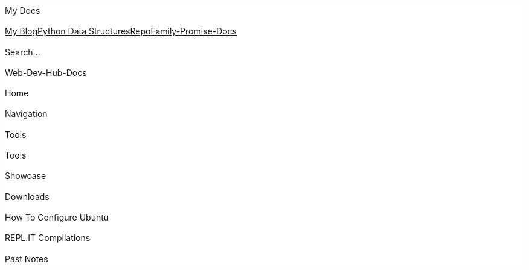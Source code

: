 <a href="https://bryan-guner.gitbook.io/my-docs/" class="css-4rbku5 css-1dbjc4n r-1awozwy r-1loqt21 r-18u37iz r-1otgn73 r-1i6wzkk r-lrvibr"></a>

<span class="css-901oao css-16my406 css-vcwn7f" aria-label="My Docs" data-rnw-int-class="nearest_246__260-8248_">My Docs</span>

<a href="https://bgoonz-blog.netlify.app/" class="css-4rbku5 css-901oao css-cens5h r-howw7u r-1loqt21 r-gg6oyi r-ubezar r-majxgm r-135wba7 r-ymttw5">My Blog</a><a href="https://py-v2.gitbook.io/datastructures-in-pytho/" class="css-4rbku5 css-901oao css-cens5h r-howw7u r-1loqt21 r-gg6oyi r-ubezar r-majxgm r-135wba7 r-ymttw5">Python Data Structures</a><a href="https://github.com/bgoonz/Web-Dev-Hub-Docs" class="css-4rbku5 css-901oao css-cens5h r-howw7u r-1loqt21 r-gg6oyi r-ubezar r-majxgm r-135wba7 r-ymttw5">Repo</a><a href="https://lambda-labs.gitbook.io/lambda-labs/" class="css-4rbku5 css-901oao css-cens5h r-howw7u r-1loqt21 r-gg6oyi r-ubezar r-majxgm r-135wba7 r-ymttw5">Family-Promise-Docs</a>

Search…

<span class="css-901oao css-16my406 css-vcwn7f">Web-Dev-Hub-Docs</span>

<a href="https://bryan-guner.gitbook.io/my-docs/" class="css-4rbku5 css-1dbjc4n r-1awozwy r-42olwf r-rs99b7 r-1loqt21 r-18u37iz r-15ysp7h r-ymttw5 r-1otgn73 r-1i6wzkk r-lrvibr"></a>

Home

<a href="https://bryan-guner.gitbook.io/my-docs/navigation" class="css-4rbku5 css-1dbjc4n r-1awozwy r-42olwf r-rs99b7 r-1loqt21 r-18u37iz r-15ysp7h r-ymttw5 r-1otgn73 r-1i6wzkk r-lrvibr"></a>

Navigation

Tools

<a href="https://bryan-guner.gitbook.io/my-docs/tools/tools" class="css-4rbku5 css-1dbjc4n r-1awozwy r-42olwf r-rs99b7 r-1loqt21 r-18u37iz r-15ysp7h r-ymttw5 r-1otgn73 r-1i6wzkk r-lrvibr"></a>

Tools

<a href="https://bryan-guner.gitbook.io/my-docs/tools/showcase" class="css-4rbku5 css-1dbjc4n r-1awozwy r-42olwf r-rs99b7 r-1loqt21 r-18u37iz r-15ysp7h r-ymttw5 r-1otgn73 r-1i6wzkk r-lrvibr"></a>

Showcase

<a href="https://bryan-guner.gitbook.io/my-docs/tools/downloads" class="css-4rbku5 css-1dbjc4n r-1awozwy r-42olwf r-rs99b7 r-1loqt21 r-18u37iz r-15ysp7h r-ymttw5 r-1otgn73 r-1i6wzkk r-lrvibr"></a>

Downloads

<a href="https://bryan-guner.gitbook.io/my-docs/tools/how-to-configure-ubuntu" class="css-4rbku5 css-1dbjc4n r-1awozwy r-42olwf r-rs99b7 r-1loqt21 r-18u37iz r-15ysp7h r-ymttw5 r-1otgn73 r-1i6wzkk r-lrvibr"></a>

How To Configure Ubuntu

<a href="https://bryan-guner.gitbook.io/my-docs/tools/links" class="css-4rbku5 css-1dbjc4n r-1awozwy r-42olwf r-rs99b7 r-1loqt21 r-18u37iz r-15ysp7h r-ymttw5 r-1otgn73 r-1i6wzkk r-lrvibr"></a>

REPL.IT Compilations

<a href="https://bryan-guner.gitbook.io/my-docs/tools/past-notes" class="css-4rbku5 css-1dbjc4n r-1awozwy r-42olwf r-rs99b7 r-1loqt21 r-18u37iz r-15ysp7h r-ymttw5 r-1otgn73 r-1i6wzkk r-lrvibr"></a>

Past Notes
